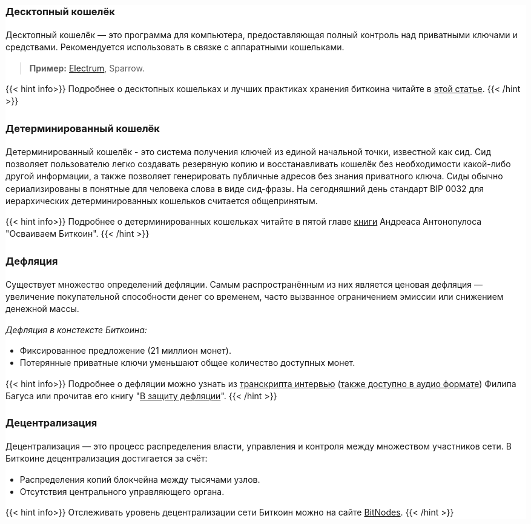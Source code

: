 ### Десктопный кошелёк

Десктопный кошелёк — это программа для компьютера, предоставляющая полный контроль над приватными ключами и средствами. Рекомендуется использовать в связке с аппаратными кошельками.

> __Пример:__ [Electrum](/electrum), Sparrow.

{{< hint info>}}
Подробнее о десктопных кошельках и лучших практиках хранения биткоина читайте в [этой статье](/kak-hranit-kljuchi/).
{{< /hint >}} 

### Детерминированный кошелёк

Детерминированный кошелёк - это система получения ключей из единой начальной точки, известной как сид. Сид позволяет пользователю легко создавать резервную копию и восстанавливать кошелёк без необходимости какой-либо другой информации, а также позволяет генерировать публичные адресов без знания приватного ключа. Сиды обычно сериализированы в понятные для человека слова в виде сид-фразы. На сегодняшний день стандарт BIP 0032 для иерархических детерминированных кошельков считается общепринятым.

{{< hint info>}}
Подробнее о детерминированных кошельках читайте в пятой главе [книги](/osvaivaem-bitcoin/) Андреаса Антонопулоса "Осваиваем Биткоин".
{{< /hint >}} 

### Дефляция

Существует множество определений дефляции. Самым распространённым из них является ценовая дефляция — увеличение покупательной способности денег со временем, часто вызванное ограничением эмиссии или снижением денежной массы.

_Дефляция в констексте Биткоина:_

- Фиксированное предложение (21 миллион монет).
- Потерянные приватные ключи уменьшают общее количество доступных монет.

{{< hint info>}}
Подробнее о дефляции можно узнать из [транскрипта интервью](/v-zashchitu-deflyacii/) ([также доступно в аудио формате](https://youtu.be/5TBslCsdXTM?si=PQKlIlfiNp4FqdYJ)) Филипа Багуса или прочитав его книгу "[В защиту дефляции](/v-zaschitu-defliazii-book/)".
{{< /hint >}}

### Децентрализация

Децентрализация — это процесс распределения власти, управления и контроля между множеством участников сети. В Биткоине децентрализация достигается за счёт:

- Распределения копий блокчейна между тысячами узлов.
- Отсутствия центрального управляющего органа.

{{< hint info>}}
Отслеживать уровень децентрализации сети Биткоин можно на сайте [BitNodes](https://bitnodes.io/nodes/all/).
{{< /hint >}}
